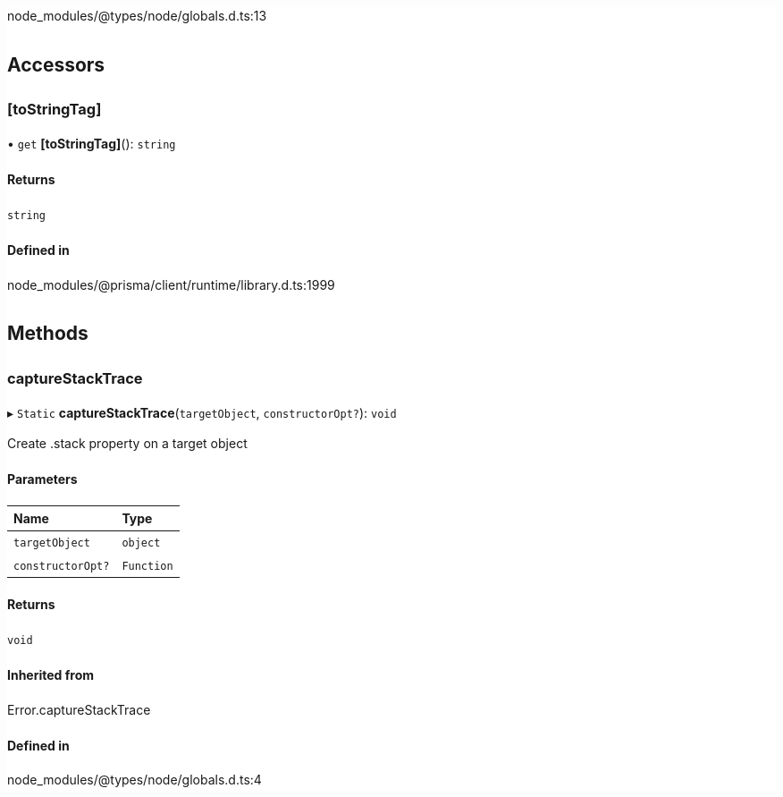 node_modules/@types/node/globals.d.ts:13

## Accessors

### [toStringTag]

• `get` **[toStringTag]**(): `string`

#### Returns

`string`

#### Defined in

node_modules/@prisma/client/runtime/library.d.ts:1999

## Methods

### captureStackTrace

▸ `Static` **captureStackTrace**(`targetObject`, `constructorOpt?`): `void`

Create .stack property on a target object

#### Parameters

| Name | Type |
| :------ | :------ |
| `targetObject` | `object` |
| `constructorOpt?` | `Function` |

#### Returns

`void`

#### Inherited from

Error.captureStackTrace

#### Defined in

node_modules/@types/node/globals.d.ts:4
